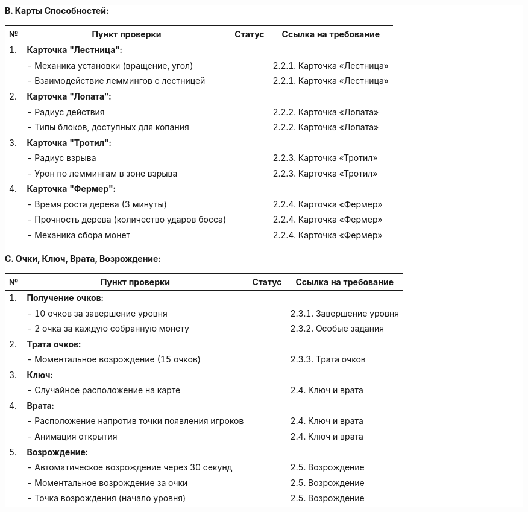 **B. Карты Способностей:**

| № | Пункт проверки | Статус | Ссылка на требование |
|---|---|---|---|
| 1. | **Карточка "Лестница":** |  |  |
|  | - Механика установки (вращение, угол) |  | 2.2.1. Карточка «Лестница» |
|  | - Взаимодействие леммингов с лестницей |  | 2.2.1. Карточка «Лестница» |
| 2. | **Карточка "Лопата":** |  |  |
|  | - Радиус действия |  | 2.2.2. Карточка «Лопата» |
|  | - Типы блоков, доступных для копания |  | 2.2.2. Карточка «Лопата» |
| 3. | **Карточка "Тротил":** |  |  |
|  | -  Радиус взрыва |  | 2.2.3. Карточка «Тротил» |
|  | -  Урон по леммингам в зоне взрыва |  | 2.2.3. Карточка «Тротил» |
| 4. | **Карточка "Фермер":** |  |  |
|  | -  Время роста дерева (3 минуты) |  | 2.2.4. Карточка «Фермер» |
|  | -  Прочность дерева (количество ударов босса) |  | 2.2.4. Карточка «Фермер» |
|  | -  Механика сбора монет |  | 2.2.4. Карточка «Фермер» |

**C. Очки, Ключ, Врата, Возрождение:**

| № | Пункт проверки | Статус | Ссылка на требование |
|---|---|---|---|
| 1. | **Получение очков:** |  |  |
|  | - 10 очков за завершение уровня |  | 2.3.1. Завершение уровня |
|  | - 2 очка за каждую собранную монету |  | 2.3.2. Особые задания |
| 2. | **Трата очков:** |  |  |
|  | -  Моментальное возрождение (15 очков) |  | 2.3.3. Трата очков |
| 3. | **Ключ:** |  |  |
|  | -  Случайное расположение на карте |   | 2.4. Ключ и врата |
| 4. | **Врата:** |  |  | 
|  | -  Расположение напротив точки появления игроков |  | 2.4. Ключ и врата |
|  | -  Анимация открытия  |  | 2.4. Ключ и врата | 
| 5. | **Возрождение:** |  |  |
|  | - Автоматическое возрождение через 30 секунд |  | 2.5. Возрождение | 
|  | - Моментальное возрождение за очки  |  | 2.5. Возрождение |
|  | -  Точка возрождения (начало уровня) |  | 2.5. Возрождение | 
